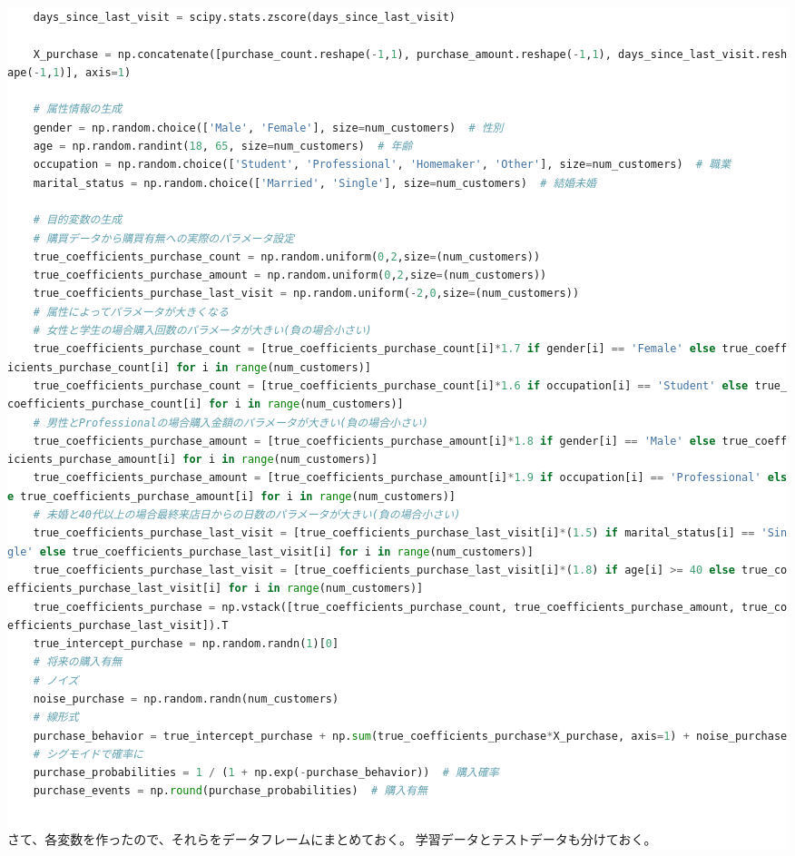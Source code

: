 ```python
    days_since_last_visit = scipy.stats.zscore(days_since_last_visit)
    
    X_purchase = np.concatenate([purchase_count.reshape(-1,1), purchase_amount.reshape(-1,1), days_since_last_visit.reshape(-1,1)], axis=1)
    
    # 属性情報の生成
    gender = np.random.choice(['Male', 'Female'], size=num_customers)  # 性別
    age = np.random.randint(18, 65, size=num_customers)  # 年齢
    occupation = np.random.choice(['Student', 'Professional', 'Homemaker', 'Other'], size=num_customers)  # 職業
    marital_status = np.random.choice(['Married', 'Single'], size=num_customers)  # 結婚未婚
    
    # 目的変数の生成
    # 購買データから購買有無への実際のパラメータ設定
    true_coefficients_purchase_count = np.random.uniform(0,2,size=(num_customers))
    true_coefficients_purchase_amount = np.random.uniform(0,2,size=(num_customers))
    true_coefficients_purchase_last_visit = np.random.uniform(-2,0,size=(num_customers))
    # 属性によってパラメータが大きくなる
    # 女性と学生の場合購入回数のパラメータが大きい(負の場合小さい)
    true_coefficients_purchase_count = [true_coefficients_purchase_count[i]*1.7 if gender[i] == 'Female' else true_coefficients_purchase_count[i] for i in range(num_customers)]
    true_coefficients_purchase_count = [true_coefficients_purchase_count[i]*1.6 if occupation[i] == 'Student' else true_coefficients_purchase_count[i] for i in range(num_customers)]
    # 男性とProfessionalの場合購入金額のパラメータが大きい(負の場合小さい)
    true_coefficients_purchase_amount = [true_coefficients_purchase_amount[i]*1.8 if gender[i] == 'Male' else true_coefficients_purchase_amount[i] for i in range(num_customers)]
    true_coefficients_purchase_amount = [true_coefficients_purchase_amount[i]*1.9 if occupation[i] == 'Professional' else true_coefficients_purchase_amount[i] for i in range(num_customers)]
    # 未婚と40代以上の場合最終来店日からの日数のパラメータが大きい(負の場合小さい)
    true_coefficients_purchase_last_visit = [true_coefficients_purchase_last_visit[i]*(1.5) if marital_status[i] == 'Single' else true_coefficients_purchase_last_visit[i] for i in range(num_customers)]
    true_coefficients_purchase_last_visit = [true_coefficients_purchase_last_visit[i]*(1.8) if age[i] >= 40 else true_coefficients_purchase_last_visit[i] for i in range(num_customers)]
    true_coefficients_purchase = np.vstack([true_coefficients_purchase_count, true_coefficients_purchase_amount, true_coefficients_purchase_last_visit]).T
    true_intercept_purchase = np.random.randn(1)[0]
    # 将来の購入有無
    # ノイズ
    noise_purchase = np.random.randn(num_customers)
    # 線形式
    purchase_behavior = true_intercept_purchase + np.sum(true_coefficients_purchase*X_purchase, axis=1) + noise_purchase
    # シグモイドで確率に
    purchase_probabilities = 1 / (1 + np.exp(-purchase_behavior))  # 購入確率
    purchase_events = np.round(purchase_probabilities)  # 購入有無
```

<br>
さて、各変数を作ったので、それらをデータフレームにまとめておく。
学習データとテストデータも分けておく。
